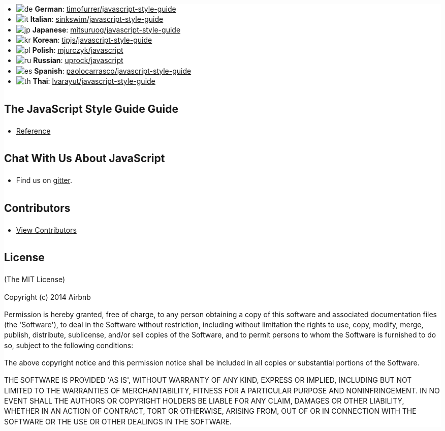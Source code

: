   - ![de](https://raw.githubusercontent.com/gosquared/flags/master/flags/flags/shiny/24/Germany.png) **German**: [timofurrer/javascript-style-guide](https://github.com/timofurrer/javascript-style-guide)
  - ![it](https://raw.githubusercontent.com/gosquared/flags/master/flags/flags/shiny/24/Italy.png) **Italian**: [sinkswim/javascript-style-guide](https://github.com/sinkswim/javascript-style-guide)
  - ![jp](https://raw.githubusercontent.com/gosquared/flags/master/flags/flags/shiny/24/Japan.png) **Japanese**: [mitsuruog/javascript-style-guide](https://github.com/mitsuruog/javascript-style-guide)
  - ![kr](https://raw.githubusercontent.com/gosquared/flags/master/flags/flags/shiny/24/South-Korea.png) **Korean**: [tipjs/javascript-style-guide](https://github.com/tipjs/javascript-style-guide)
  - ![pl](https://raw.githubusercontent.com/gosquared/flags/master/flags/flags/shiny/24/Poland.png) **Polish**: [mjurczyk/javascript](https://github.com/mjurczyk/javascript)
  - ![ru](https://raw.githubusercontent.com/gosquared/flags/master/flags/flags/shiny/24/Russia.png) **Russian**: [uprock/javascript](https://github.com/uprock/javascript)
  - ![es](https://raw.githubusercontent.com/gosquared/flags/master/flags/flags/shiny/24/Spain.png) **Spanish**: [paolocarrasco/javascript-style-guide](https://github.com/paolocarrasco/javascript-style-guide)
  - ![th](https://raw.githubusercontent.com/gosquared/flags/master/flags/flags/shiny/24/Thailand.png) **Thai**: [lvarayut/javascript-style-guide](https://github.com/lvarayut/javascript-style-guide)

## The JavaScript Style Guide Guide

  - [Reference](https://github.com/airbnb/javascript/wiki/The-JavaScript-Style-Guide-Guide)

## Chat With Us About JavaScript

  - Find us on [gitter](https://gitter.im/airbnb/javascript).

## Contributors

  - [View Contributors](https://github.com/airbnb/javascript/graphs/contributors)


## License

(The MIT License)

Copyright (c) 2014 Airbnb

Permission is hereby granted, free of charge, to any person obtaining
a copy of this software and associated documentation files (the
'Software'), to deal in the Software without restriction, including
without limitation the rights to use, copy, modify, merge, publish,
distribute, sublicense, and/or sell copies of the Software, and to
permit persons to whom the Software is furnished to do so, subject to
the following conditions:

The above copyright notice and this permission notice shall be
included in all copies or substantial portions of the Software.

THE SOFTWARE IS PROVIDED 'AS IS', WITHOUT WARRANTY OF ANY KIND,
EXPRESS OR IMPLIED, INCLUDING BUT NOT LIMITED TO THE WARRANTIES OF
MERCHANTABILITY, FITNESS FOR A PARTICULAR PURPOSE AND NONINFRINGEMENT.
IN NO EVENT SHALL THE AUTHORS OR COPYRIGHT HOLDERS BE LIABLE FOR ANY
CLAIM, DAMAGES OR OTHER LIABILITY, WHETHER IN AN ACTION OF CONTRACT,
TORT OR OTHERWISE, ARISING FROM, OUT OF OR IN CONNECTION WITH THE
SOFTWARE OR THE USE OR OTHER DEALINGS IN THE SOFTWARE.
